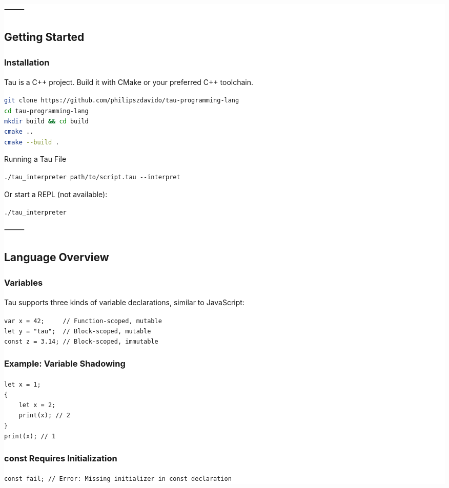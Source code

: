 ⸻

## Getting Started

### Installation

Tau is a C++ project. Build it with CMake or your preferred C++ toolchain.

```sh
git clone https://github.com/philipszdavido/tau-programming-lang
cd tau-programming-lang
mkdir build && cd build
cmake ..
cmake --build .
```

Running a Tau File

```
./tau_interpreter path/to/script.tau --interpret
```

Or start a REPL (not available):

```
./tau_interpreter
```

⸻

## Language Overview

### Variables

Tau supports three kinds of variable declarations, similar to JavaScript:

```
var x = 42;     // Function-scoped, mutable
let y = "tau";  // Block-scoped, mutable
const z = 3.14; // Block-scoped, immutable
```

### Example: Variable Shadowing

```
let x = 1;
{
    let x = 2;
    print(x); // 2
}
print(x); // 1
```

### const Requires Initialization

```
const fail; // Error: Missing initializer in const declaration
```
